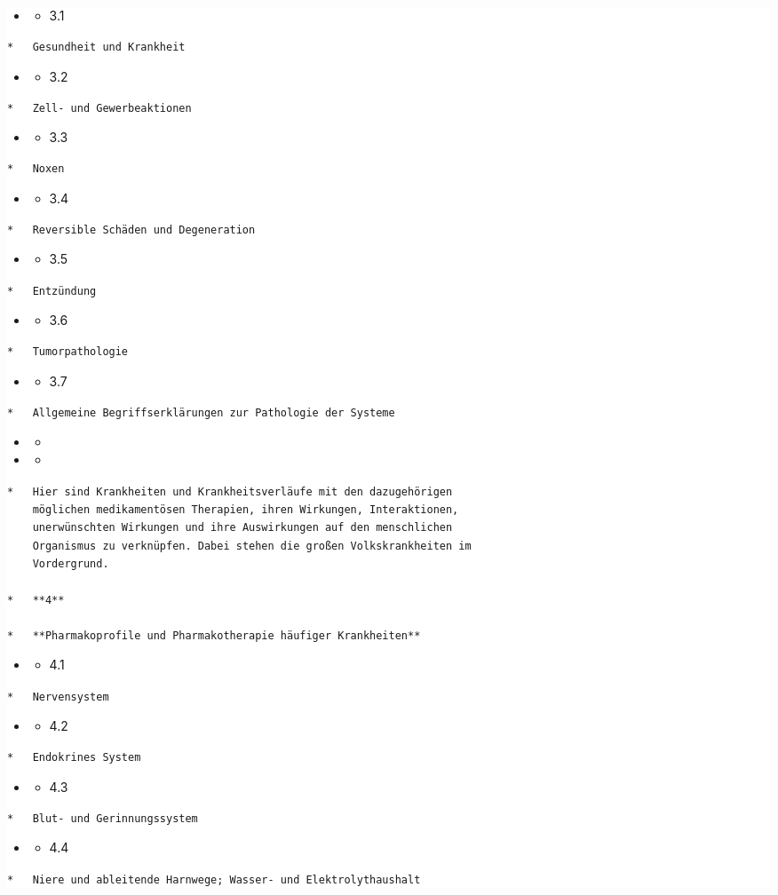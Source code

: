 
*    *   3.1

    *   Gesundheit und Krankheit


*    *   3.2

    *   Zell- und Gewerbeaktionen


*    *   3.3

    *   Noxen


*    *   3.4

    *   Reversible Schäden und Degeneration


*    *   3.5

    *   Entzündung


*    *   3.6

    *   Tumorpathologie


*    *   3.7

    *   Allgemeine Begriffserklärungen zur Pathologie der Systeme


*    *

*    *
    *   Hier sind Krankheiten und Krankheitsverläufe mit den dazugehörigen
        möglichen medikamentösen Therapien, ihren Wirkungen, Interaktionen,
        unerwünschten Wirkungen und ihre Auswirkungen auf den menschlichen
        Organismus zu verknüpfen. Dabei stehen die großen Volkskrankheiten im
        Vordergrund.

    *   **4**

    *   **Pharmakoprofile und Pharmakotherapie häufiger Krankheiten**


*    *   4.1

    *   Nervensystem


*    *   4.2

    *   Endokrines System


*    *   4.3

    *   Blut- und Gerinnungssystem


*    *   4.4

    *   Niere und ableitende Harnwege; Wasser- und Elektrolythaushalt
